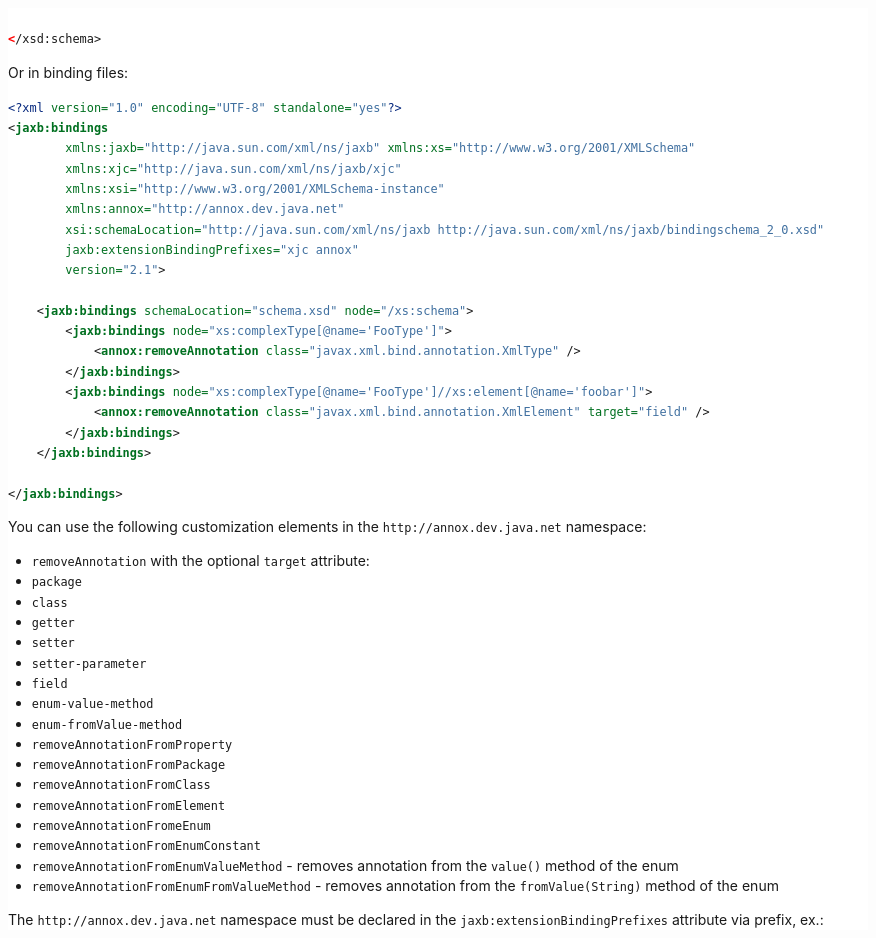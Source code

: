 ````xml

</xsd:schema>
````

Or in binding files:

````xml
<?xml version="1.0" encoding="UTF-8" standalone="yes"?>
<jaxb:bindings
        xmlns:jaxb="http://java.sun.com/xml/ns/jaxb" xmlns:xs="http://www.w3.org/2001/XMLSchema"
        xmlns:xjc="http://java.sun.com/xml/ns/jaxb/xjc"
        xmlns:xsi="http://www.w3.org/2001/XMLSchema-instance"
        xmlns:annox="http://annox.dev.java.net"
        xsi:schemaLocation="http://java.sun.com/xml/ns/jaxb http://java.sun.com/xml/ns/jaxb/bindingschema_2_0.xsd"
        jaxb:extensionBindingPrefixes="xjc annox"
        version="2.1">

    <jaxb:bindings schemaLocation="schema.xsd" node="/xs:schema">
        <jaxb:bindings node="xs:complexType[@name='FooType']">
            <annox:removeAnnotation class="javax.xml.bind.annotation.XmlType" />
        </jaxb:bindings>
        <jaxb:bindings node="xs:complexType[@name='FooType']//xs:element[@name='foobar']">
            <annox:removeAnnotation class="javax.xml.bind.annotation.XmlElement" target="field" />
        </jaxb:bindings>
    </jaxb:bindings>

</jaxb:bindings>
````

You can use the following customization elements in the `http://annox.dev.java.net` namespace:
* `removeAnnotation` with the optional `target` attribute:
 * `package`
 * `class`
 * `getter`
 * `setter`
 * `setter-parameter`
 * `field`
 * `enum-value-method`
 * `enum-fromValue-method`
* `removeAnnotationFromProperty`
* `removeAnnotationFromPackage`
* `removeAnnotationFromClass`
* `removeAnnotationFromElement`
* `removeAnnotationFromeEnum`
* `removeAnnotationFromEnumConstant`
* `removeAnnotationFromEnumValueMethod` - removes annotation from the `value()` method of the enum
* `removeAnnotationFromEnumFromValueMethod` - removes annotation from the `fromValue(String)` method of the enum

The `http://annox.dev.java.net` namespace must be declared in the `jaxb:extensionBindingPrefixes` attribute via prefix, ex.:
